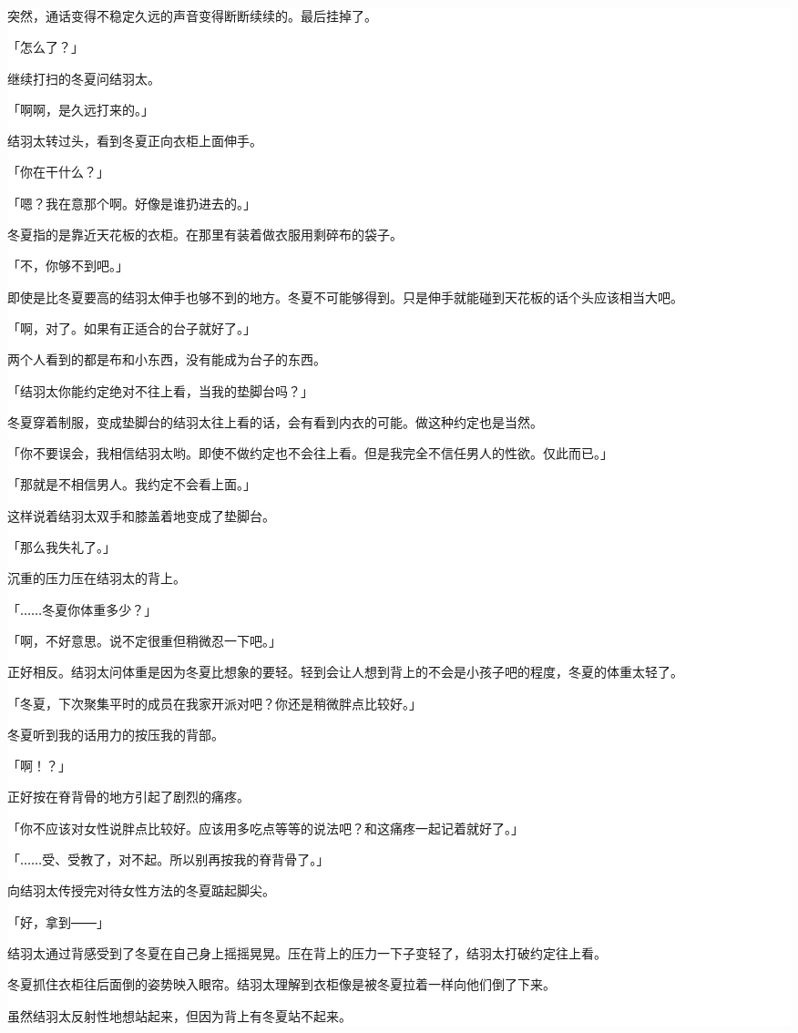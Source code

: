突然，通话变得不稳定久远的声音变得断断续续的。最后挂掉了。

「怎么了？」

继续打扫的冬夏问结羽太。

「啊啊，是久远打来的。」

结羽太转过头，看到冬夏正向衣柜上面伸手。

「你在干什么？」

「嗯？我在意那个啊。好像是谁扔进去的。」

冬夏指的是靠近天花板的衣柜。在那里有装着做衣服用剩碎布的袋子。

「不，你够不到吧。」

即使是比冬夏要高的结羽太伸手也够不到的地方。冬夏不可能够得到。只是伸手就能碰到天花板的话个头应该相当大吧。

「啊，对了。如果有正适合的台子就好了。」

两个人看到的都是布和小东西，没有能成为台子的东西。

「结羽太你能约定绝对不往上看，当我的垫脚台吗？」

冬夏穿着制服，变成垫脚台的结羽太往上看的话，会有看到内衣的可能。做这种约定也是当然。

「你不要误会，我相信结羽太哟。即使不做约定也不会往上看。但是我完全不信任男人的性欲。仅此而已。」

「那就是不相信男人。我约定不会看上面。」

这样说着结羽太双手和膝盖着地变成了垫脚台。

「那么我失礼了。」

沉重的压力压在结羽太的背上。

「……冬夏你体重多少？」

「啊，不好意思。说不定很重但稍微忍一下吧。」

正好相反。结羽太问体重是因为冬夏比想象的要轻。轻到会让人想到背上的不会是小孩子吧的程度，冬夏的体重太轻了。

「冬夏，下次聚集平时的成员在我家开派对吧？你还是稍微胖点比较好。」

冬夏听到我的话用力的按压我的背部。

「啊！？」

正好按在脊背骨的地方引起了剧烈的痛疼。

「你不应该对女性说胖点比较好。应该用多吃点等等的说法吧？和这痛疼一起记着就好了。」

「……受、受教了，对不起。所以别再按我的脊背骨了。」

向结羽太传授完对待女性方法的冬夏踮起脚尖。

「好，拿到——」

结羽太通过背感受到了冬夏在自己身上摇摇晃晃。压在背上的压力一下子变轻了，结羽太打破约定往上看。

冬夏抓住衣柜往后面倒的姿势映入眼帘。结羽太理解到衣柜像是被冬夏拉着一样向他们倒了下来。

虽然结羽太反射性地想站起来，但因为背上有冬夏站不起来。
